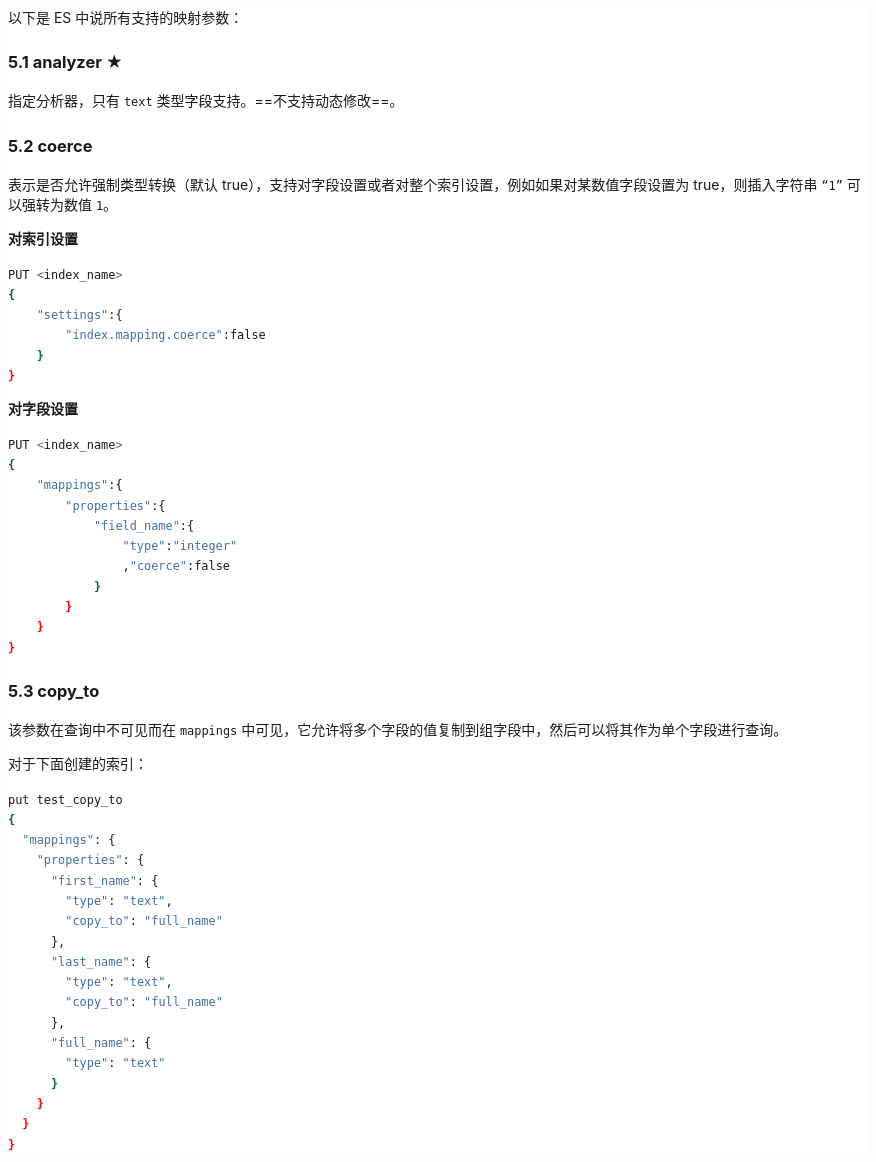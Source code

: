 以下是 ES 中说所有支持的映射参数：

### 5.1 analyzer ★

指定分析器，只有 `text` 类型字段支持。==不支持动态修改==。

### 5.2 coerce

表示是否允许强制类型转换（默认 true），支持对字段设置或者对整个索引设置，例如如果对某数值字段设置为 true，则插入字符串 `“1”` 可以强转为数值 `1`。

**对索引设置**

```bash
PUT <index_name>
{
    "settings":{
    	"index.mapping.coerce":false
    }
}
```

**对字段设置**

```bash
PUT <index_name>
{
	"mappings":{
		"properties":{
			"field_name":{
				"type":"integer"
				,"coerce":false
			}
		}
	}
}
```

### 5.3 copy_to

该参数在查询中不可见而在 `mappings` 中可见，它允许将多个字段的值复制到组字段中，然后可以将其作为单个字段进行查询。

对于下面创建的索引：

```bash
put test_copy_to
{
  "mappings": {
    "properties": {
      "first_name": {
        "type": "text",
        "copy_to": "full_name"
      },
      "last_name": {
        "type": "text",
        "copy_to": "full_name"
      },
      "full_name": {
        "type": "text"
      }
    }
  }
}
```
